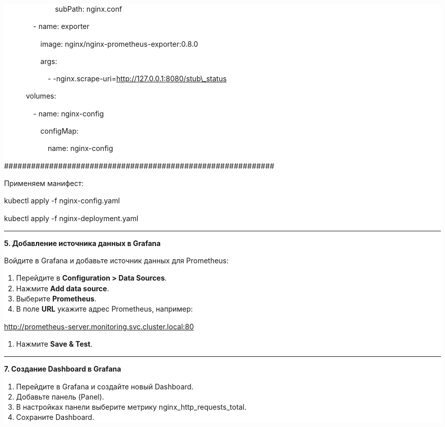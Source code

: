 `              `subPath: nginx.conf

`        `- name: exporter

`          `image: nginx/nginx-prometheus-exporter:0.8.0

`          `args:

`            `- -nginx.scrape-uri=http://127.0.0.1:8080/stub\_status

`      `volumes:

`        `- name: nginx-config

`          `configMap:

`            `name: nginx-config

############################################################

Применяем манифест:

kubectl apply -f nginx-config.yaml

kubectl apply -f nginx-deployment.yaml 

-----
**5. Добавление источника данных в Grafana**

Войдите в Grafana и добавьте источник данных для Prometheus:

1. Перейдите в **Configuration > Data Sources**.
1. Нажмите **Add data source**.
1. Выберите **Prometheus**.
1. В поле **URL** укажите адрес Prometheus, например:

http://prometheus-server.monitoring.svc.cluster.local:80

1. Нажмите **Save & Test**.

-----
**7. Создание Dashboard в Grafana**

1. Перейдите в Grafana и создайте новый Dashboard.
1. Добавьте панель (Panel).
1. В настройках панели выберите метрику nginx\_http\_requests\_total.
1. Сохраните Dashboard.
